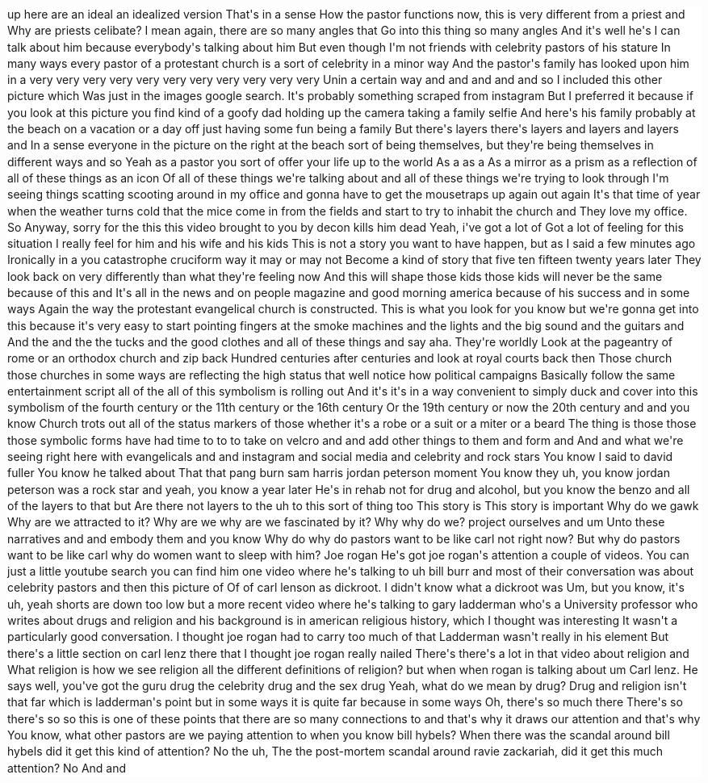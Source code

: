up here are an ideal an idealized version That's in a sense How the pastor functions now, this is very different from a priest and Why are priests celibate? I mean again, there are so many angles that Go into this thing so many angles And it's well he's I can talk about him because everybody's talking about him But even though I'm not friends with celebrity pastors of his stature In many ways every pastor of a protestant church is a sort of celebrity in a minor way And the pastor's family has looked upon him in a very very very very very very very very very very very Unin a certain way and and and and and so I included this other picture which Was just in the images google search. It's probably something scraped from instagram But I preferred it because if you look at this picture you find kind of a goofy dad holding up the camera taking a family selfie And here's his family probably at the beach on a vacation or a day off just having some fun being a family But there's layers there's layers and layers and layers and In a sense everyone in the picture on the right at the beach sort of being themselves, but they're being themselves in different ways and so Yeah as a pastor you sort of offer your life up to the world As a as a As a mirror as a prism as a reflection of all of these things as an icon Of all of these things we're talking about and all of these things we're trying to look through I'm seeing things scatting scooting around in my office and gonna have to get the mousetraps up again out again It's that time of year when the weather turns cold that the mice come in from the fields and start to try to inhabit the church and They love my office. So Anyway, sorry for the this this video brought to you by decon kills him dead Yeah, i've got a lot of Got a lot of feeling for this situation I really feel for him and his wife and his kids This is not a story you want to have happen, but as I said a few minutes ago Ironically in a you catastrophe cruciform way it may or may not Become a kind of story that five ten fifteen twenty years later They look back on very differently than what they're feeling now And this will shape those kids those kids will never be the same because of this and It's all in the news and on people magazine and good morning america because of his success and in some ways Again the way the protestant evangelical church is constructed. This is what you look for you know but we're gonna get into this because it's very easy to start pointing fingers at the smoke machines and the lights and the big sound and the guitars and And the and the the tucks and the good clothes and all of these things and say aha. They're worldly Look at the pageantry of rome or an orthodox church and zip back Hundred centuries after centuries and look at royal courts back then Those church those churches in some ways are reflecting the high status that well notice how political campaigns Basically follow the same entertainment script all of the all of this symbolism is rolling out And it's it's in a way convenient to simply duck and cover into this symbolism of the fourth century or the 11th century or the 16th century Or the 19th century or now the 20th century and and you know Church trots out all of the status markers of those whether it's a robe or a suit or a miter or a beard The thing is those those those symbolic forms have had time to to to take on velcro and and add other things to them and form and And and what we're seeing right here with evangelicals and and instagram and social media and celebrity and rock stars You know I said to david fuller You know he talked about That that pang burn sam harris jordan peterson moment You know they uh, you know jordan peterson was a rock star and yeah, you know a year later He's in rehab not for drug and alcohol, but you know the benzo and all of the layers to that but Are there not layers to the uh to this sort of thing too This story is This story is important Why do we gawk Why are we attracted to it? Why are we why are we fascinated by it? Why why do we? project ourselves and um Unto these narratives and and embody them and you know Why do why do pastors want to be like carl not right now? But why do pastors want to be like carl why do women want to sleep with him? Joe rogan He's got joe rogan's attention a couple of videos. You can just a little youtube search you can find him one video where he's talking to uh bill burr and most of their conversation was about celebrity pastors and then this picture of Of of carl lenson as dickroot. I didn't know what a dickroot was Um, but you know, it's uh, yeah shorts are down too low but a more recent video where he's talking to gary ladderman who's a University professor who writes about drugs and religion and his background is in american religious history, which I thought was interesting It wasn't a particularly good conversation. I thought joe rogan had to carry too much of that Ladderman wasn't really in his element But there's a little section on carl lenz there that I thought joe rogan really nailed There's there's a lot in that video about religion and What religion is how we see religion all the different definitions of religion? but when when rogan is talking about um Carl lenz. He says well, you've got the guru drug the celebrity drug and the sex drug Yeah, what do we mean by drug? Drug and religion isn't that far which is ladderman's point but in some ways it is quite far because in some ways Oh, there's so much there There's so there's so so this is one of these points that there are so many connections to and that's why it draws our attention and that's why You know, what other pastors are we paying attention to when you know bill hybels? When there was the scandal around bill hybels did it get this kind of attention? No the uh, The the post-mortem scandal around ravie zackariah, did it get this much attention? No And and